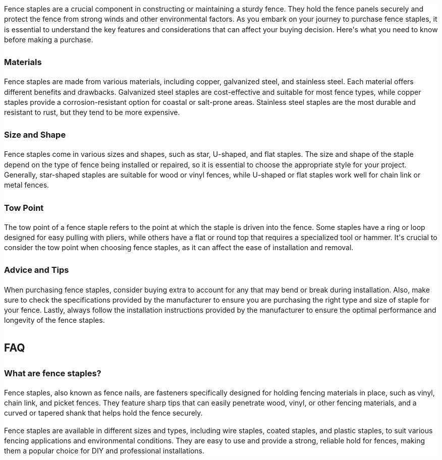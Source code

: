 Fence staples are a crucial component in constructing or maintaining a sturdy fence. They hold the fence panels securely and protect the fence from strong winds and other environmental factors. As you embark on your journey to purchase fence staples, it is essential to understand the key features and considerations that can affect your buying decision. Here's what you need to know before making a purchase. 


### Materials

Fence staples are made from various materials, including copper, galvanized steel, and stainless steel. Each material offers different benefits and drawbacks. Galvanized steel staples are cost-effective and suitable for most fence types, while copper staples provide a corrosion-resistant option for coastal or salt-prone areas. Stainless steel staples are the most durable and resistant to rust, but they tend to be more expensive. 


### Size and Shape

Fence staples come in various sizes and shapes, such as star, U-shaped, and flat staples. The size and shape of the staple depend on the type of fence being installed or repaired, so it is essential to choose the appropriate style for your project. Generally, star-shaped staples are suitable for wood or vinyl fences, while U-shaped or flat staples work well for chain link or metal fences. 


### Tow Point

The tow point of a fence staple refers to the point at which the staple is driven into the fence. Some staples have a ring or loop designed for easy pulling with pliers, while others have a flat or round top that requires a specialized tool or hammer. It's crucial to consider the tow point when choosing fence staples, as it can affect the ease of installation and removal. 


### Advice and Tips

When purchasing fence staples, consider buying extra to account for any that may bend or break during installation. Also, make sure to check the specifications provided by the manufacturer to ensure you are purchasing the right type and size of staple for your fence. Lastly, always follow the installation instructions provided by the manufacturer to ensure the optimal performance and longevity of the fence staples. 


## FAQ


### What are fence staples?

Fence staples, also known as fence nails, are fasteners specifically designed for holding fencing materials in place, such as vinyl, chain link, and picket fences. They feature sharp tips that can easily penetrate wood, vinyl, or other fencing materials, and a curved or tapered shank that helps hold the fence securely. 

Fence staples are available in different sizes and types, including wire staples, coated staples, and plastic staples, to suit various fencing applications and environmental conditions. They are easy to use and provide a strong, reliable hold for fences, making them a popular choice for DIY and professional installations. 
